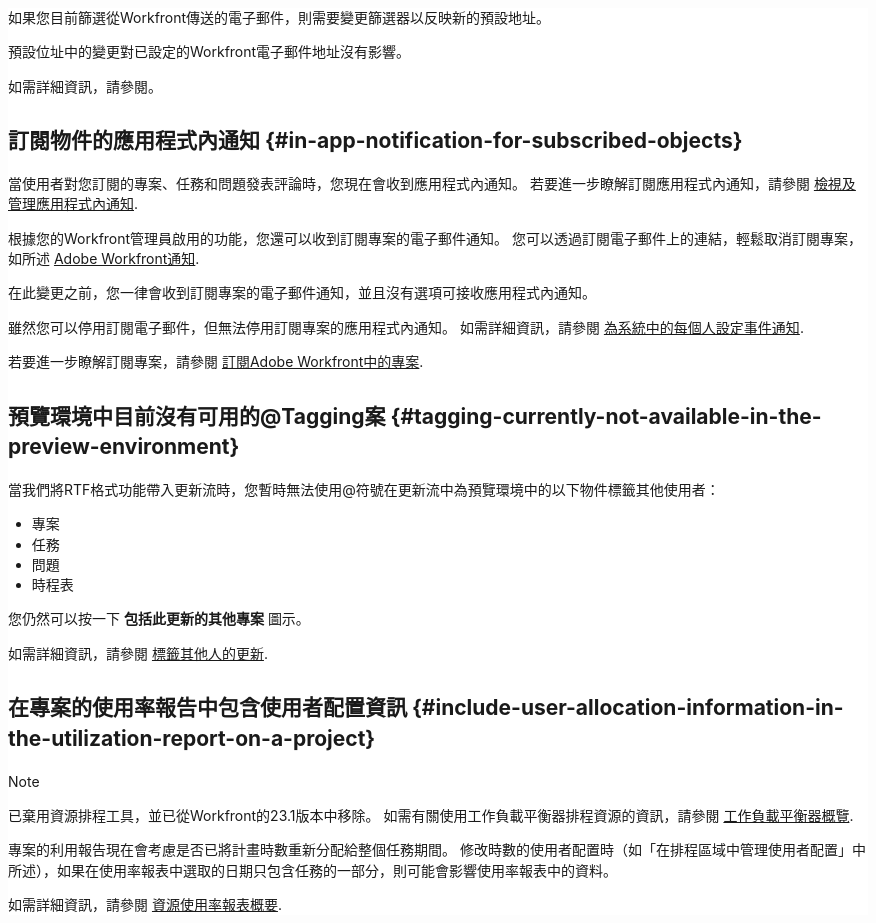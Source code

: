 如果您目前篩選從Workfront傳送的電子郵件，則需要變更篩選器以反映新的預設地址。 

預設位址中的變更對已設定的Workfront電子郵件地址沒有影響。 

如需詳細資訊，請參閱。

## 訂閱物件的應用程式內通知 {#in-app-notification-for-subscribed-objects}

當使用者對您訂閱的專案、任務和問題發表評論時，您現在會收到應用程式內通知。 若要進一步瞭解訂閱應用程式內通知，請參閱 [檢視及管理應用程式內通知](../../../../workfront-basics/using-notifications/view-and-manage-in-app-notifications.md).

根據您的Workfront管理員啟用的功能，您還可以收到訂閱專案的電子郵件通知。 您可以透過訂閱電子郵件上的連結，輕鬆取消訂閱專案，如所述 [Adobe Workfront通知](../../../../workfront-basics/using-notifications/wf-notifications.md).

在此變更之前，您一律會收到訂閱專案的電子郵件通知，並且沒有選項可接收應用程式內通知。

雖然您可以停用訂閱電子郵件，但無法停用訂閱專案的應用程式內通知。 如需詳細資訊，請參閱 [為系統中的每個人設定事件通知](../../../../administration-and-setup/manage-workfront/emails/configure-event-notifications-for-everyone-in-the-system.md).

若要進一步瞭解訂閱專案，請參閱 [訂閱Adobe Workfront中的專案](../../../../workfront-basics/using-notifications/subscribe-to-items-in-workfront.md).

## 預覽環境中目前沒有可用的@Tagging案 {#tagging-currently-not-available-in-the-preview-environment}

當我們將RTF格式功能帶入更新流時，您暫時無法使用@符號在更新流中為預覽環境中的以下物件標籤其他使用者：

* 專案
* 任務
* 問題
* 時程表

您仍然可以按一下 **包括此更新的其他專案** 圖示。

如需詳細資訊，請參閱 [標籤其他人的更新](../../../../workfront-basics/updating-work-items-and-viewing-updates/tag-others-on-updates.md).

## 在專案的使用率報告中包含使用者配置資訊 {#include-user-allocation-information-in-the-utilization-report-on-a-project}

>[!NOTE]
>
已棄用資源排程工具，並已從Workfront的23.1版本中移除。 如需有關使用工作負載平衡器排程資源的資訊，請參閱 [工作負載平衡器概覽](../../../../resource-mgmt/workload-balancer/overview-workload-balancer.md).

專案的利用報告現在會考慮是否已將計畫時數重新分配給整個任務期間。 修改時數的使用者配置時（如「在排程區域中管理使用者配置」中所述），如果在使用率報表中選取的日期只包含任務的一部分，則可能會影響使用率報表中的資料。

如需詳細資訊，請參閱 [資源使用率報表概要](../../../../reports-and-dashboards/reports/using-built-in-reports/resource-utilization-report.md).
